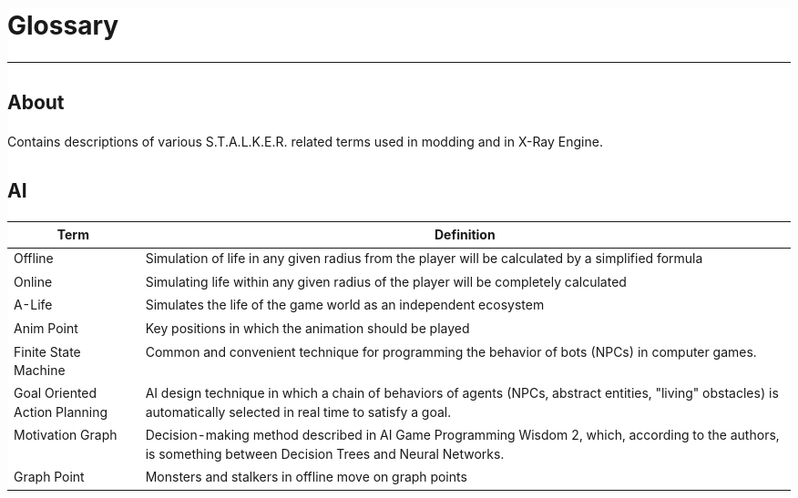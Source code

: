 # Glossary

___

## About

Contains descriptions of various S.T.A.L.K.E.R. related terms used in modding and in X-Ray Engine.

## AI

<table>
  <thead>
    <tr>
      <th>Term</th>
      <th>Definition</th>
    </tr>
  </thead>
  <tbody>
    <tr>
      <td>Offline</td>
      <td>
        Simulation of life in any given radius from the player will be calculated by a simplified formula
      </td>
    </tr>
    <tr>
      <td>Online</td>
      <td>
        Simulating life within any given radius of the player will be completely calculated
      </td>
    </tr>
    <tr>
      <td>A-Life</td>
      <td>Simulates the life of the game world as an independent ecosystem</td>
    </tr>
    <tr>
      <td>Anim Point</td>
      <td>Key positions in which the animation should be played</td>
    </tr>
    <tr>
      <td>Finite State Machine</td>
      <td>
        Common and convenient technique for programming the behavior of bots (NPCs) in computer games.
      </td>
    </tr>
    <tr>
      <td>Goal Oriented Action Planning</td>
      <td>
        AI design technique in which a chain of behaviors of agents (NPCs, abstract entities, "living" obstacles) is automatically selected in real time to satisfy a goal.
      </td>
    </tr>
    <tr>
      <td>Motivation Graph</td>
      <td>
        Decision-making method described in AI Game Programming Wisdom 2, which, according to the authors, is something between Decision Trees and Neural Networks.
      </td>
    </tr>
    <tr>
      <td>Graph Point</td>
      <td>Monsters and stalkers in offline move on graph points</td>
    </tr>